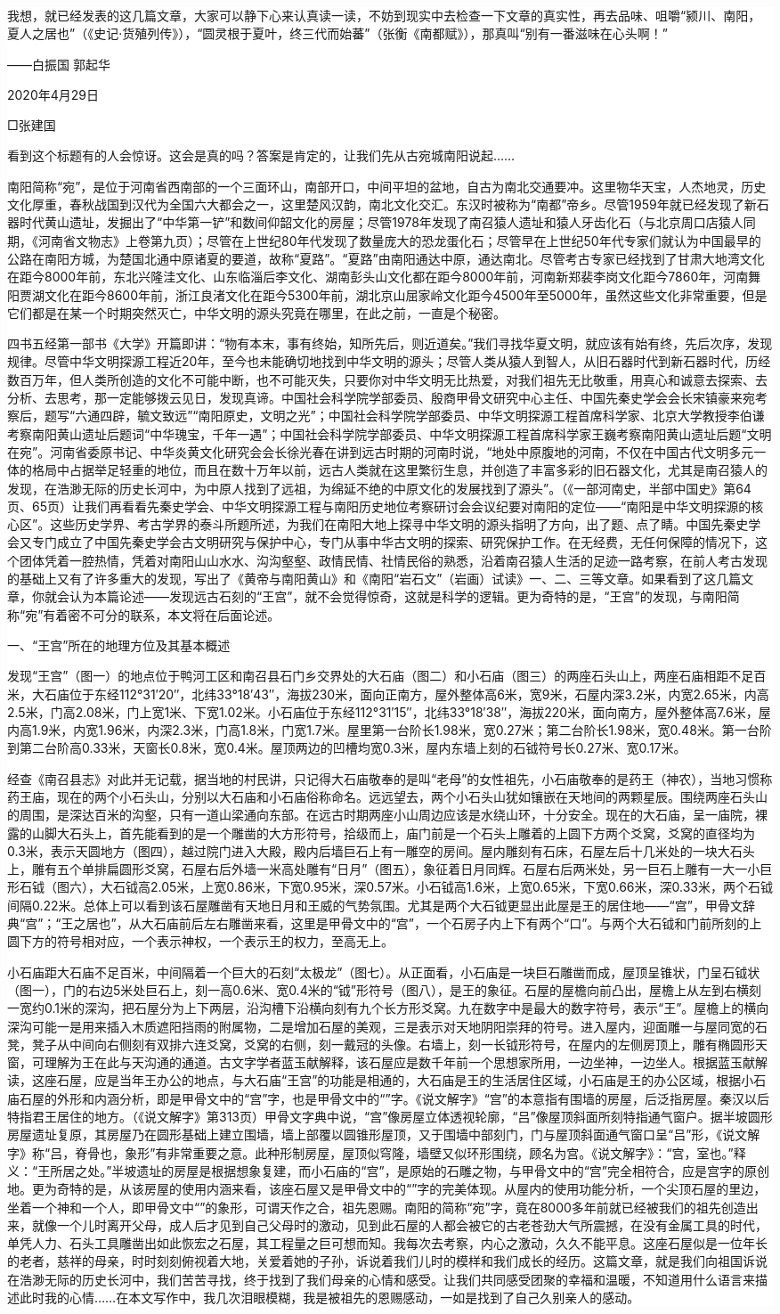 我想，就已经发表的这几篇文章，大家可以静下心来认真读一读，不妨到现实中去检查一下文章的真实性，再去品味、咀嚼“颍川、南阳，夏人之居也”（《史记·货殖列传》），“圆灵根于夏叶，终三代而始蕃”（张衡《南都赋》），那真叫“别有一番滋味在心头啊！”

——白振国 郭起华

2020年4月29日

□张建国

看到这个标题有的人会惊讶。这会是真的吗？答案是肯定的，让我们先从古宛城南阳说起……

南阳简称“宛”，是位于河南省西南部的一个三面环山，南部开口，中间平坦的盆地，自古为南北交通要冲。这里物华天宝，人杰地灵，历史文化厚重，春秋战国到汉代为全国六大都会之一，这里楚风汉韵，南北文化交汇。东汉时被称为“南都”帝乡。尽管1959年就已经发现了新石器时代黄山遗址，发掘出了“中华第一铲”和数间仰韶文化的房屋；尽管1978年发现了南召猿人遗址和猿人牙齿化石（与北京周口店猿人同期，《河南省文物志》上卷第九页）；尽管在上世纪80年代发现了数量庞大的恐龙蛋化石；尽管早在上世纪50年代专家们就认为中国最早的公路在南阳方城，为楚国北通中原诸夏的要道，故称“夏路”。“夏路”由南阳通达中原，通达南北。尽管考古专家已经找到了甘肃大地湾文化在距今8000年前，东北兴隆洼文化、山东临淄后李文化、湖南彭头山文化都在距今8000年前，河南新郑裴李岗文化距今7860年，河南舞阳贾湖文化在距今8600年前，浙江良渚文化在距今5300年前，湖北京山屈家岭文化距今4500年至5000年，虽然这些文化非常重要，但是它们都是在某一个时期突然灭亡，中华文明的源头究竟在哪里，在此之前，一直是个秘密。

四书五经第一部书《大学》开篇即讲：“物有本末，事有终始，知所先后，则近道矣。”我们寻找华夏文明，就应该有始有终，先后次序，发现规律。尽管中华文明探源工程近20年，至今也未能确切地找到中华文明的源头；尽管人类从猿人到智人，从旧石器时代到新石器时代，历经数百万年，但人类所创造的文化不可能中断，也不可能灭失，只要你对中华文明无比热爱，对我们祖先无比敬重，用真心和诚意去探索、去分析、去思考，那一定能够拨云见日，发现真谛。中国社会科学院学部委员、殷商甲骨文研究中心主任、中国先秦史学会会长宋镇豪来宛考察后，题写“六通四辟，毓文致远”“南阳原史，文明之光”；中国社会科学院学部委员、中华文明探源工程首席科学家、北京大学教授李伯谦考察南阳黄山遗址后题词“中华瑰宝，千年一遇”；中国社会科学院学部委员、中华文明探源工程首席科学家王巍考察南阳黄山遗址后题“文明在宛”。河南省委原书记、中华炎黄文化研究会会长徐光春在讲到远古时期的河南时说，“地处中原腹地的河南，不仅在中国古代文明多元一体的格局中占据举足轻重的地位，而且在数十万年以前，远古人类就在这里繁衍生息，并创造了丰富多彩的旧石器文化，尤其是南召猿人的发现，在浩渺无际的历史长河中，为中原人找到了远祖，为绵延不绝的中原文化的发展找到了源头”。（《一部河南史，半部中国史》第64页、65页）让我们再看看先秦史学会、中华文明探源工程与南阳历史地位考察研讨会会议纪要对南阳的定位——“南阳是中华文明探源的核心区”。这些历史学界、考古学界的泰斗所题所述，为我们在南阳大地上探寻中华文明的源头指明了方向，出了题、点了睛。中国先秦史学会又专门成立了中国先秦史学会古文明研究与保护中心，专门从事中华古文明的探索、研究保护工作。在无经费，无任何保障的情况下，这个团体凭着一腔热情，凭着对南阳山山水水、沟沟壑壑、政情民情、社情民俗的熟悉，沿着南召猿人生活的足迹一路考察，在前人考古发现的基础上又有了许多重大的发现，写出了《黄帝与南阳黄山》和《南阳“岩石文”（岩画）试读》一、二、三等文章。如果看到了这几篇文章，你就会认为本篇论述——发现远古石刻的“王宫”，就不会觉得惊奇，这就是科学的逻辑。更为奇特的是，“王宫”的发现，与南阳简称“宛”有着密不可分的联系，本文将在后面论述。

一、“王宫”所在的地理方位及其基本概述

发现“王宫”（图一）的地点位于鸭河工区和南召县石门乡交界处的大石庙（图二）和小石庙（图三）的两座石头山上，两座石庙相距不足百米，大石庙位于东经112°31′20″，北纬33°18′43″，海拔230米，面向正南方，屋外整体高6米，宽9米，石屋内深3.2米，内宽2.65米，内高2.5米，门高2.08米，门上宽1米、下宽1.02米。小石庙位于东经112°31′15″，北纬33°18′38″，海拔220米，面向南方，屋外整体高7.6米，屋内高1.9米，内宽1.96米，内深2.3米，门高1.8米，门宽1.7米。屋里第一台阶长1.98米，宽0.27米；第二台阶长1.98米，宽0.48米。第一台阶到第二台阶高0.33米，天窗长0.8米，宽0.4米。屋顶两边的凹槽均宽0.3米，屋内东墙上刻的石钺符号长0.27米、宽0.17米。

经查《南召县志》对此并无记载，据当地的村民讲，只记得大石庙敬奉的是叫“老母”的女性祖先，小石庙敬奉的是药王（神农），当地习惯称药王庙，现在的两个小石头山，分别以大石庙和小石庙俗称命名。远远望去，两个小石头山犹如镶嵌在天地间的两颗星辰。围绕两座石头山的周围，是深达百米的沟壑，只有一道山梁通向东部。在远古时期两座小山周边应该是水绕山环，十分安全。现在的大石庙，呈一庙院，裸露的山脚大石头上，首先能看到的是一个雕凿的大方形符号，拾级而上，庙门前是一个石头上雕着的上圆下方两个爻窝，爻窝的直径均为0.3米，表示天圆地方（图四），越过院门进入大殿，殿内后墙巨石上有一雕空的房间。屋内雕刻有石床，石屋左后十几米处的一块大石头上，雕有五个单排扁圆形爻窝，石屋右后外墙一米高处雕有“日月”（图五），象征着日月同辉。石屋右后两米处，另一巨石上雕有一大一小巨形石钺（图六），大石钺高2.05米，上宽0.86米，下宽0.95米，深0.57米。小石钺高1.6米，上宽0.65米，下宽0.66米，深0.33米，两个石钺间隔0.22米。总体上可以看到该石屋雕凿有天地日月和王威的气势氛围。尤其是两个大石钺更显出此屋是王的居住地——“宫”，甲骨文辞典“宫”；“王之居也”，从大石庙前后左右雕凿来看，这里是甲骨文中的“宫”，一个石房子内上下有两个“口”。与两个大石钺和门前所刻的上圆下方的符号相对应，一个表示神权，一个表示王的权力，至高无上。

小石庙距大石庙不足百米，中间隔着一个巨大的石刻“太极龙”（图七）。从正面看，小石庙是一块巨石雕凿而成，屋顶呈锥状，门呈石钺状（图一），门的右边5米处巨石上，刻一高0.6米、宽0.4米的“钺”形符号（图八），是王的象征。石屋的屋檐向前凸出，屋檐上从左到右横刻一宽约0.1米的深沟，把石屋分为上下两层，沿沟槽下沿横向刻有九个长方形爻窝。九在数字中是最大的数字符号，表示“王”。屋檐上的横向深沟可能一是用来插入木质遮阳挡雨的附属物，二是增加石屋的美观，三是表示对天地阴阳崇拜的符号。进入屋内，迎面雕一与屋同宽的石凳，凳子从中间向右侧刻有双排六连爻窝，爻窝的右侧，刻一戴冠的头像。右墙上，刻一长钺形符号，在屋内的左侧房顶上，雕有椭圆形天窗，可理解为王在此与天沟通的通道。古文字学者蓝玉献解释，该石屋应是数千年前一个思想家所用，一边坐神，一边坐人。根据蓝玉献解读，这座石屋，应是当年王办公的地点，与大石庙“王宫”的功能是相通的，大石庙是王的生活居住区域，小石庙是王的办公区域，根据小石庙石屋的外形和内涵分析，即是甲骨文中的“宫”字，也是甲骨文中的“”字。《说文解字》“宫”的本意指有围墙的房屋，后泛指房屋。秦汉以后特指君王居住的地方。（《说文解字》第313页）甲骨文字典中说，“宫”像房屋立体透视轮廓，“吕”像屋顶斜面所刻特指通气窗户。据半坡圆形房屋遗址复原，其房屋乃在圆形基础上建立围墙，墙上部覆以圆锥形屋顶，又于围墙中部刻门，门与屋顶斜面通气窗口呈“吕”形，《说文解字》称“吕，脊骨也，象形”有非常重要之意。此种形制房屋，屋顶似穹隆，墙壁又似环形围绕，顾名为宫。《说文解字》：“宫，室也。”释义：“王所居之处。”半坡遗址的房屋是根据想象复建，而小石庙的“宫”，是原始的石雕之物，与甲骨文中的“宫”完全相符合，应是宫字的原创地。更为奇特的是，从该房屋的使用内涵来看，该座石屋又是甲骨文中的“”字的完美体现。从屋内的使用功能分析，一个尖顶石屋的里边，坐着一个神和一个人，即甲骨文中“”的象形，可谓天作之合，祖先恩赐。南阳的简称“宛”字，竟在8000多年前就已经被我们的祖先创造出来，就像一个儿时离开父母，成人后才见到自己父母时的激动，见到此石屋的人都会被它的古老苍劲大气所震撼，在没有金属工具的时代，单凭人力、石头工具雕凿出如此恢宏之石屋，其工程量之巨可想而知。我每次去考察，内心之激动，久久不能平息。这座石屋似是一位年长的老者，慈祥的母亲，时时刻刻俯视着大地，关爱着她的子孙，诉说着我们儿时的模样和我们成长的经历。这篇文章，就是我们向祖国诉说在浩渺无际的历史长河中，我们苦苦寻找，终于找到了我们母亲的心情和感受。让我们共同感受团聚的幸福和温暖，不知道用什么语言来描述此时我的心情……在本文写作中，我几次泪眼模糊，我是被祖先的恩赐感动，一如是找到了自己久别亲人的感动。

